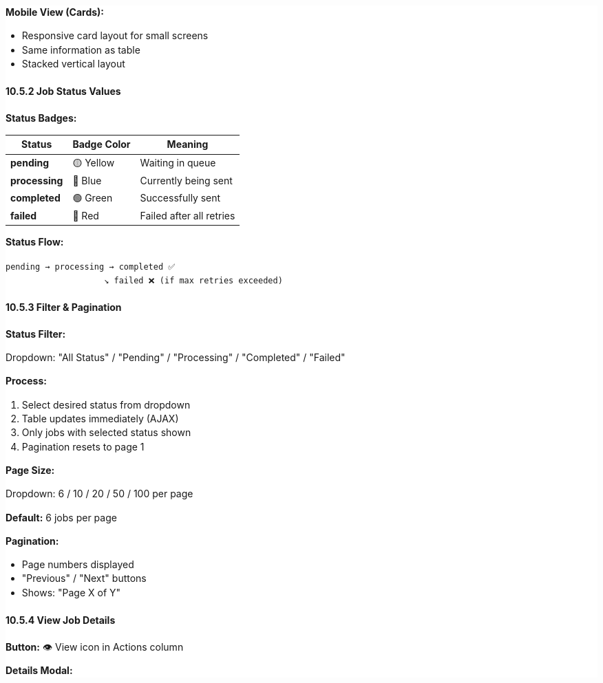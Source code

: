 **Mobile View (Cards):**
- Responsive card layout for small screens
- Same information as table
- Stacked vertical layout

#### 10.5.2 Job Status Values

**Status Badges:**

| Status | Badge Color | Meaning |
|--------|-------------|---------|
| **pending** | 🟡 Yellow | Waiting in queue |
| **processing** | 🔵 Blue | Currently being sent |
| **completed** | 🟢 Green | Successfully sent |
| **failed** | 🔴 Red | Failed after all retries |

**Status Flow:**

```
pending → processing → completed ✅
                    ↘ failed ❌ (if max retries exceeded)
```

#### 10.5.3 Filter & Pagination

**Status Filter:**

Dropdown: "All Status" / "Pending" / "Processing" / "Completed" / "Failed"

**Process:**
1. Select desired status from dropdown
2. Table updates immediately (AJAX)
3. Only jobs with selected status shown
4. Pagination resets to page 1

**Page Size:**

Dropdown: 6 / 10 / 20 / 50 / 100 per page

**Default:** 6 jobs per page

**Pagination:**

- Page numbers displayed
- "Previous" / "Next" buttons
- Shows: "Page X of Y"

#### 10.5.4 View Job Details

**Button:** 👁️ View icon in Actions column

**Details Modal:**
